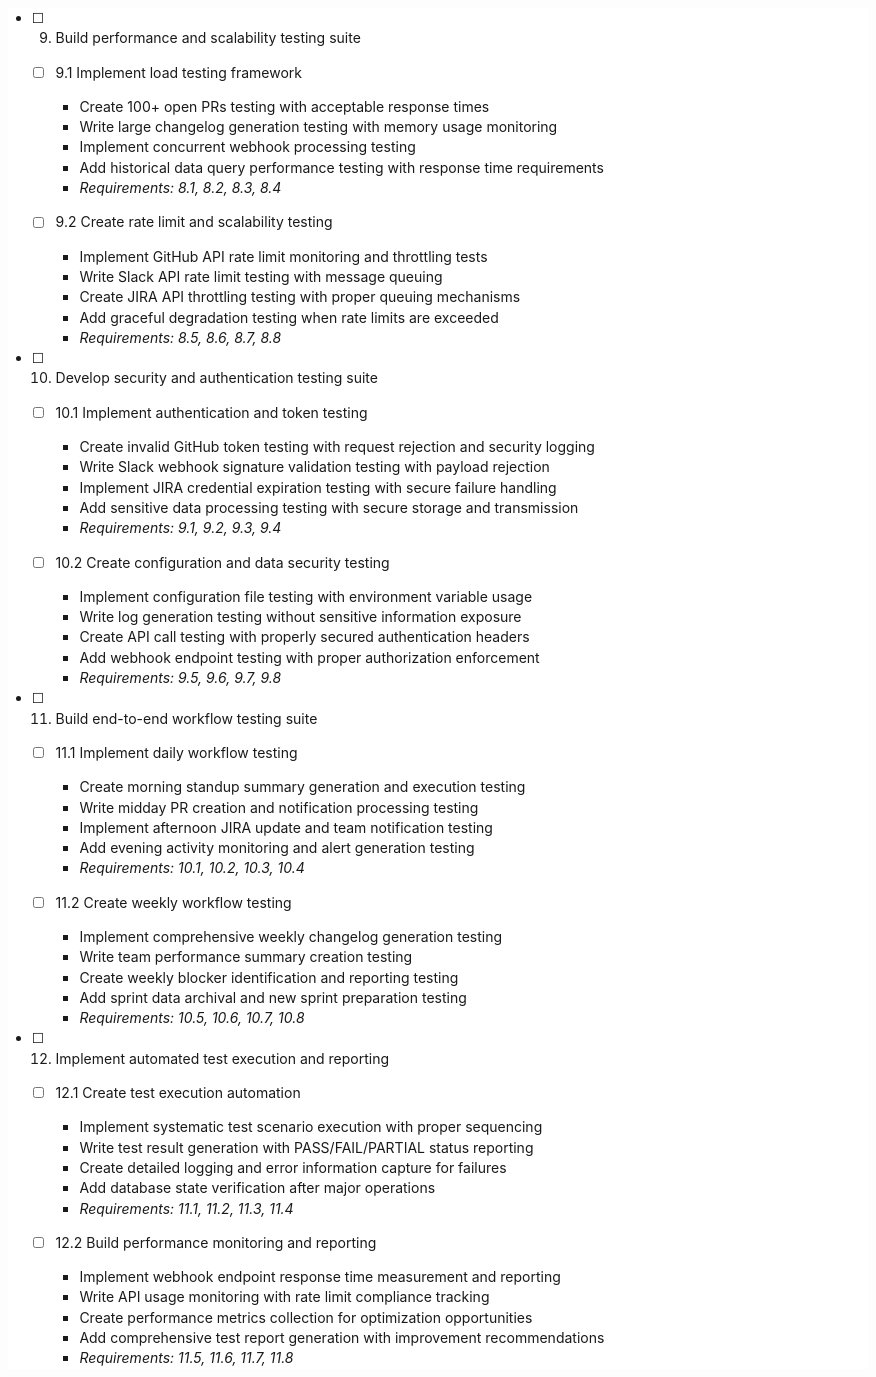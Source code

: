 - [ ] 9. Build performance and scalability testing suite
  - [ ] 9.1 Implement load testing framework
    - Create 100+ open PRs testing with acceptable response times
    - Write large changelog generation testing with memory usage monitoring
    - Implement concurrent webhook processing testing
    - Add historical data query performance testing with response time requirements
    - _Requirements: 8.1, 8.2, 8.3, 8.4_

  - [ ] 9.2 Create rate limit and scalability testing
    - Implement GitHub API rate limit monitoring and throttling tests
    - Write Slack API rate limit testing with message queuing
    - Create JIRA API throttling testing with proper queuing mechanisms
    - Add graceful degradation testing when rate limits are exceeded
    - _Requirements: 8.5, 8.6, 8.7, 8.8_

- [ ] 10. Develop security and authentication testing suite
  - [ ] 10.1 Implement authentication and token testing
    - Create invalid GitHub token testing with request rejection and security logging
    - Write Slack webhook signature validation testing with payload rejection
    - Implement JIRA credential expiration testing with secure failure handling
    - Add sensitive data processing testing with secure storage and transmission
    - _Requirements: 9.1, 9.2, 9.3, 9.4_

  - [ ] 10.2 Create configuration and data security testing
    - Implement configuration file testing with environment variable usage
    - Write log generation testing without sensitive information exposure
    - Create API call testing with properly secured authentication headers
    - Add webhook endpoint testing with proper authorization enforcement
    - _Requirements: 9.5, 9.6, 9.7, 9.8_

- [ ] 11. Build end-to-end workflow testing suite
  - [ ] 11.1 Implement daily workflow testing
    - Create morning standup summary generation and execution testing
    - Write midday PR creation and notification processing testing
    - Implement afternoon JIRA update and team notification testing
    - Add evening activity monitoring and alert generation testing
    - _Requirements: 10.1, 10.2, 10.3, 10.4_

  - [ ] 11.2 Create weekly workflow testing
    - Implement comprehensive weekly changelog generation testing
    - Write team performance summary creation testing
    - Create weekly blocker identification and reporting testing
    - Add sprint data archival and new sprint preparation testing
    - _Requirements: 10.5, 10.6, 10.7, 10.8_

- [ ] 12. Implement automated test execution and reporting
  - [ ] 12.1 Create test execution automation
    - Implement systematic test scenario execution with proper sequencing
    - Write test result generation with PASS/FAIL/PARTIAL status reporting
    - Create detailed logging and error information capture for failures
    - Add database state verification after major operations
    - _Requirements: 11.1, 11.2, 11.3, 11.4_

  - [ ] 12.2 Build performance monitoring and reporting
    - Implement webhook endpoint response time measurement and reporting
    - Write API usage monitoring with rate limit compliance tracking
    - Create performance metrics collection for optimization opportunities
    - Add comprehensive test report generation with improvement recommendations
    - _Requirements: 11.5, 11.6, 11.7, 11.8_
